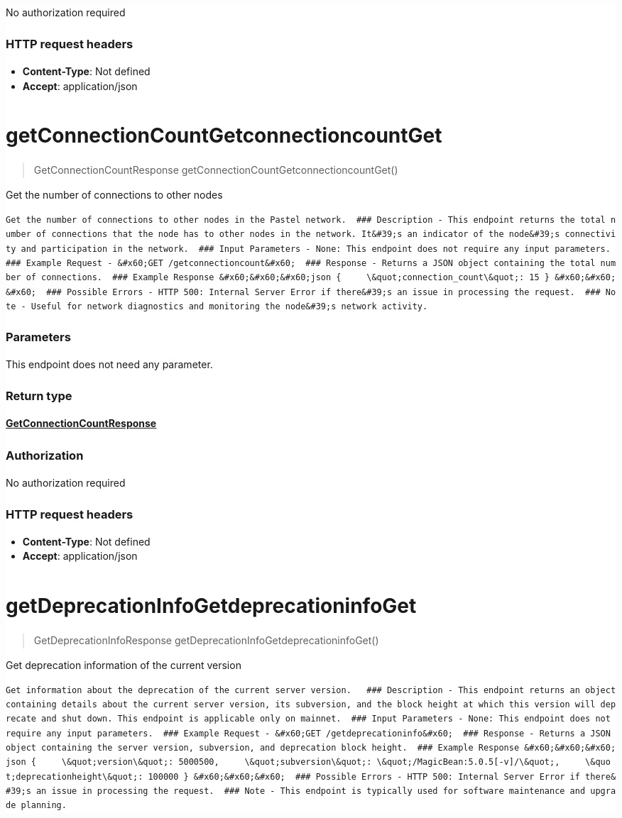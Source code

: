 No authorization required

### HTTP request headers

- **Content-Type**: Not defined
- **Accept**: application/json

<a name="getConnectionCountGetconnectioncountGet"></a>
# **getConnectionCountGetconnectioncountGet**
> GetConnectionCountResponse getConnectionCountGetconnectioncountGet()

Get the number of connections to other nodes

    Get the number of connections to other nodes in the Pastel network.  ### Description - This endpoint returns the total number of connections that the node has to other nodes in the network. It&#39;s an indicator of the node&#39;s connectivity and participation in the network.  ### Input Parameters - None: This endpoint does not require any input parameters.  ### Example Request - &#x60;GET /getconnectioncount&#x60;  ### Response - Returns a JSON object containing the total number of connections.  ### Example Response &#x60;&#x60;&#x60;json {     \&quot;connection_count\&quot;: 15 } &#x60;&#x60;&#x60;  ### Possible Errors - HTTP 500: Internal Server Error if there&#39;s an issue in processing the request.  ### Note - Useful for network diagnostics and monitoring the node&#39;s network activity.

### Parameters
This endpoint does not need any parameter.

### Return type

[**GetConnectionCountResponse**](../Models/GetConnectionCountResponse.md)

### Authorization

No authorization required

### HTTP request headers

- **Content-Type**: Not defined
- **Accept**: application/json

<a name="getDeprecationInfoGetdeprecationinfoGet"></a>
# **getDeprecationInfoGetdeprecationinfoGet**
> GetDeprecationInfoResponse getDeprecationInfoGetdeprecationinfoGet()

Get deprecation information of the current version

    Get information about the deprecation of the current server version.   ### Description - This endpoint returns an object containing details about the current server version, its subversion, and the block height at which this version will deprecate and shut down. This endpoint is applicable only on mainnet.  ### Input Parameters - None: This endpoint does not require any input parameters.  ### Example Request - &#x60;GET /getdeprecationinfo&#x60;  ### Response - Returns a JSON object containing the server version, subversion, and deprecation block height.  ### Example Response &#x60;&#x60;&#x60;json {     \&quot;version\&quot;: 5000500,     \&quot;subversion\&quot;: \&quot;/MagicBean:5.0.5[-v]/\&quot;,     \&quot;deprecationheight\&quot;: 100000 } &#x60;&#x60;&#x60;  ### Possible Errors - HTTP 500: Internal Server Error if there&#39;s an issue in processing the request.  ### Note - This endpoint is typically used for software maintenance and upgrade planning.
